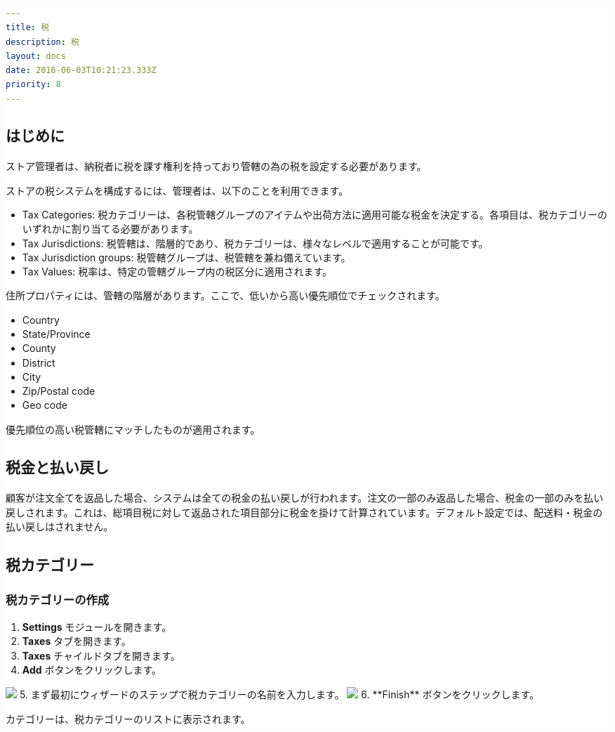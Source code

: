 ```yaml
---
title: 税
description: 税
layout: docs
date: 2016-06-03T10:21:23.333Z
priority: 8
---
```

## はじめに

ストア管理者は、納税者に税を課す権利を持っており管轄の為の税を設定する必要があります。

ストアの税システムを構成するには、管理者は、以下のことを利用できます。

* Tax Categories: 税カテゴリーは、各税管轄グループのアイテムや出荷方法に適用可能な税金を決定する。各項目は、税カテゴリーのいずれかに割り当てる必要があります。
* Tax Jurisdictions: 税管轄は、階層的であり、税カテゴリーは、様々なレベルで適用することが可能です。
* Tax Jurisdiction groups: 税管轄グループは、税管轄を兼ね備えています。
* Tax Values: 税率は、特定の管轄グループ内の税区分に適用されます。

住所プロパティには、管轄の階層があります。ここで、低いから高い優先順位でチェックされます。

* Country
* State/Province
* County
* District
* City
* Zip/Postal code
* Geo code

優先順位の高い税管轄にマッチしたものが適用されます。

## 税金と払い戻し

顧客が注文全てを返品した場合、システムは全ての税金の払い戻しが行われます。注文の一部のみ返品した場合、税金の一部のみを払い戻しされます。これは、総項目税に対して返品された項目部分に税金を掛けて計算されています。デフォルト設定では、配送料・税金の払い戻しはされません。

## 税カテゴリー

### 税カテゴリーの作成

1. **Settings** モジュールを開きます。
2. **Taxes** タブを開きます。
3. **Taxes** チャイルドタブを開きます。
4. **Add** ボタンをクリックします。
  <img src="../../../../assets/images/docs/image2013-5-29_17_38_44.png" />
5. まず最初にウィザードのステップで税カテゴリーの名前を入力します。
  <img src="../../../../assets/images/docs/image2013-6-7_10_29_26.png" />
6. **Finish** ボタンをクリックします。

カテゴリーは、税カテゴリーのリストに表示されます。
